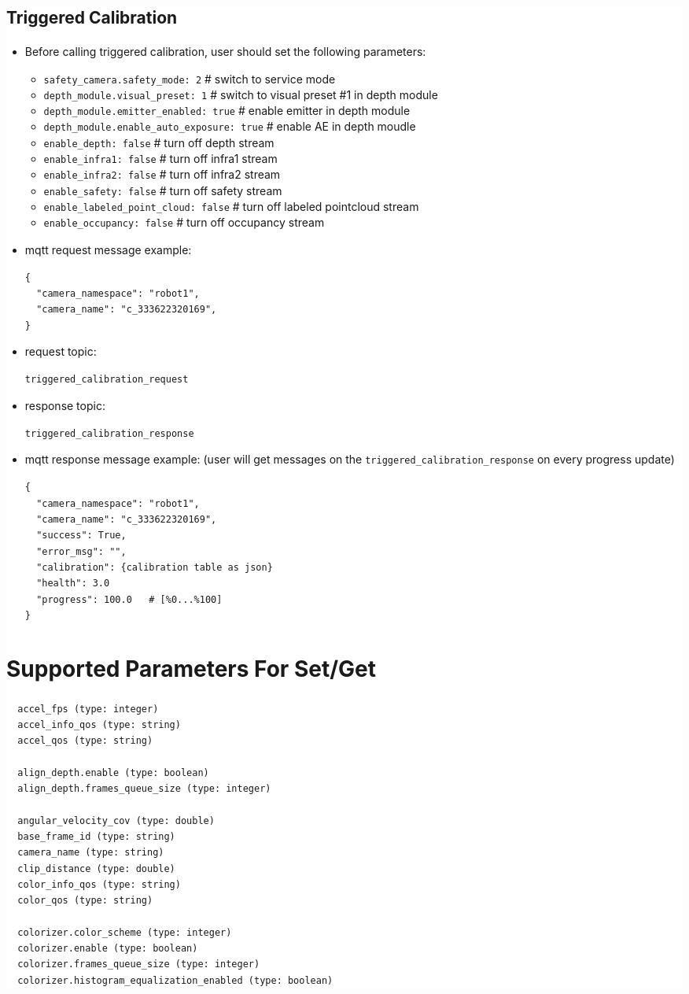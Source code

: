 ## Triggered Calibration

* Before calling triggered calibration, user should set the following parameters:
  * `safety_camera.safety_mode: 2` # switch to service mode
  * `depth_module.visual_preset: 1` # switch to visual preset #1 in depth module
  * `depth_module.emitter_enabled: true` # enable emitter in depth module
  * `depth_module.enable_auto_exposure: true` # enable AE in depth moudle
  * `enable_depth: false` # turn off depth stream
  * `enable_infra1: false` # turn off infra1 stream
  * `enable_infra2: false` # turn off infra2 stream
  * `enable_safety: false` # turn off safety stream
  * `enable_labeled_point_cloud: false` # turn off labeled pointcloud stream
  * `enable_occupancy: false` # turn off occupancy stream

* mqtt request message example:
  ```
  {
    "camera_namespace": "robot1",
    "camera_name": "c_333622320169",
  }
  ```
* request topic:
  ```
  triggered_calibration_request
  ```
* response topic:
  ```
  triggered_calibration_response
  ```
* mqtt response message example: (user will get messages on the `triggered_calibration_response` on every progress update)
  ```
  {
    "camera_namespace": "robot1",
    "camera_name": "c_333622320169",
    "success": True,
    "error_msg": "",
    "calibration": {calibration table as json}
    "health": 3.0
    "progress": 100.0   # [%0...%100]
  }
  ```

# Supported Parameters For Set/Get

```
  accel_fps (type: integer)
  accel_info_qos (type: string)
  accel_qos (type: string)

  align_depth.enable (type: boolean)
  align_depth.frames_queue_size (type: integer)

  angular_velocity_cov (type: double)
  base_frame_id (type: string)
  camera_name (type: string)
  clip_distance (type: double)
  color_info_qos (type: string)
  color_qos (type: string)

  colorizer.color_scheme (type: integer)
  colorizer.enable (type: boolean)
  colorizer.frames_queue_size (type: integer)
  colorizer.histogram_equalization_enabled (type: boolean)
```

[jazzy-badge]: https://img.shields.io/badge/-JAZZY-orange?style=flat-square&logo=ros
[jazzy]: https://docs.ros.org/en/jazzy/index.html
[humble-badge]: https://img.shields.io/badge/-HUMBLE-orange?style=flat-square&logo=ros
[humble]: https://docs.ros.org/en/humble/index.html
[iron-badge]: https://img.shields.io/badge/-IRON-orange?style=flat-square&logo=ros
[iron]: https://docs.ros.org/en/iron/index.html
[ubuntu24-badge]: https://img.shields.io/badge/-UBUNTU%2024%2E04-blue?style=flat-square&logo=ubuntu&logoColor=white
[ubuntu24]: https://releases.ubuntu.com/noble/
[ubuntu22-badge]: https://img.shields.io/badge/-UBUNTU%2022%2E04-blue?style=flat-square&logo=ubuntu&logoColor=white
[ubuntu22]: https://releases.ubuntu.com/jammy/